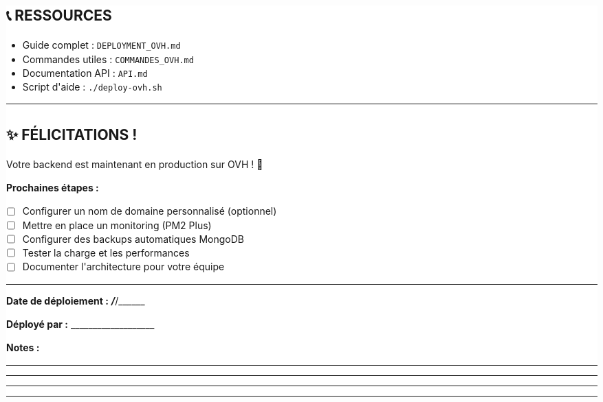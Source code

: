 ## 📞 RESSOURCES

- Guide complet : `DEPLOYMENT_OVH.md`
- Commandes utiles : `COMMANDES_OVH.md`
- Documentation API : `API.md`
- Script d'aide : `./deploy-ovh.sh`

---

## ✨ FÉLICITATIONS !

Votre backend est maintenant en production sur OVH ! 🎉

**Prochaines étapes :**
- [ ] Configurer un nom de domaine personnalisé (optionnel)
- [ ] Mettre en place un monitoring (PM2 Plus)
- [ ] Configurer des backups automatiques MongoDB
- [ ] Tester la charge et les performances
- [ ] Documenter l'architecture pour votre équipe

---

**Date de déploiement :** ___/___/______

**Déployé par :** ___________________

**Notes :**
_____________________________________________
_____________________________________________
_____________________________________________
_____________________________________________

